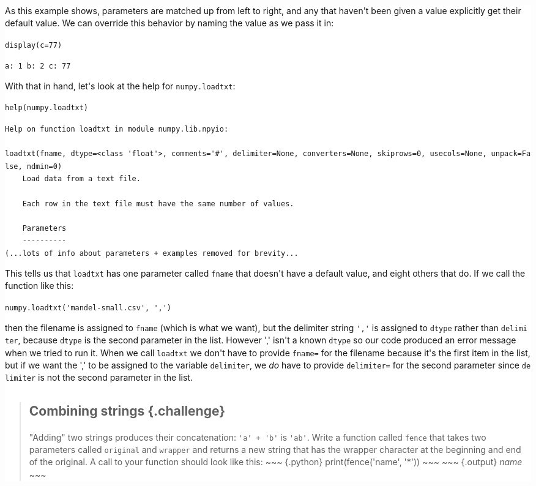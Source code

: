 As this example shows, parameters are matched up from left to right,
and any that haven't been given a value explicitly get their default
value.  We can override this behavior by naming the value as we pass
it in:

~~~ {.python}
display(c=77)
~~~
~~~ {.output}
a: 1 b: 2 c: 77
~~~

With that in hand, let's look at the help for `numpy.loadtxt`:

~~~ {.python}
help(numpy.loadtxt)
~~~
~~~ {.output}
Help on function loadtxt in module numpy.lib.npyio:

loadtxt(fname, dtype=<class 'float'>, comments='#', delimiter=None, converters=None, skiprows=0, usecols=None, unpack=False, ndmin=0)
    Load data from a text file.

    Each row in the text file must have the same number of values.

    Parameters
    ----------
(...lots of info about parameters + examples removed for brevity...
~~~

This tells us that `loadtxt` has one parameter called `fname` that
doesn't have a default value, and eight others that do.  If we call
the function like this:

~~~ {.python}
numpy.loadtxt('mandel-small.csv', ',')
~~~

then the filename is assigned to `fname` (which is what we want), but
the delimiter string `','` is assigned to `dtype` rather than
`delimiter`, because `dtype` is the second parameter in the
list. However ',' isn't a known `dtype` so our code produced an error
message when we tried to run it.  When we call `loadtxt` we don't have
to provide `fname=` for the filename because it's the first item in
the list, but if we want the ',' to be assigned to the variable
`delimiter`, we *do* have to provide `delimiter=` for the second
parameter since `delimiter` is not the second parameter in the list.

> ## Combining strings {.challenge}
>
> "Adding" two strings produces their concatenation: `'a' + 'b'` is
> `'ab'`.  Write a function called `fence` that takes two parameters
> called `original` and `wrapper` and returns a new string that has
> the wrapper character at the beginning and end of the original.  A
> call to your function should look like this: ~~~ {.python}
> print(fence('name', '*')) ~~~ ~~~ {.output} *name* ~~~
